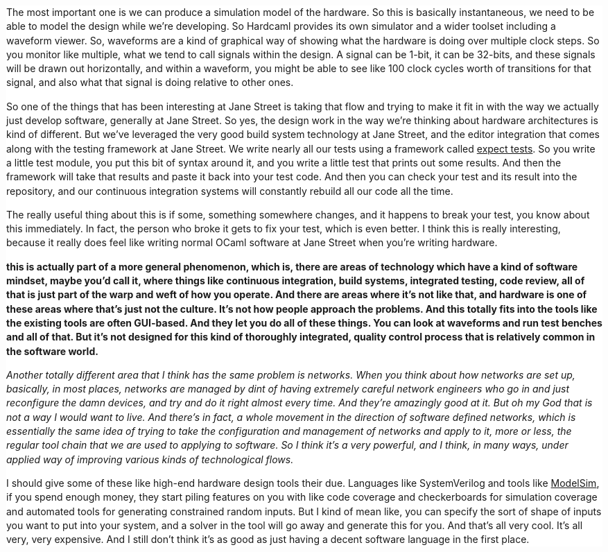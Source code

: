 The most important one is we can produce a simulation model of the hardware. So this is basically instantaneous, we need to be able to model the design while we’re developing. So Hardcaml provides its own simulator and a wider toolset including a waveform viewer. So, waveforms are a kind of graphical way of showing what the hardware is doing over multiple clock steps. So you monitor like multiple, what we tend to call signals within the design. A signal can be 1-bit, it can be 32-bits, and these signals will be drawn out horizontally, and within a waveform, you might be able to see like 100 clock cycles worth of transitions for that signal, and also what that signal is doing relative to other ones. 

So one of the things that has been interesting at Jane Street is taking that flow and trying to make it fit in with the way we actually just develop software, generally at Jane Street. So yes, the design work in the way we’re thinking about hardware architectures is kind of different. But we’ve leveraged the very good build system technology at Jane Street, and the editor integration that comes along with the testing framework at Jane Street. We write nearly all our tests using a framework called [expect tests](https://blog.janestreet.com/using-ascii-waveforms-to-test-hardware-designs/). So you write a little test module, you put this bit of syntax around it, and you write a little test that prints out some results. And then the framework will take that results and paste it back into your test code. And then you can check your test and its result into the repository, and our continuous integration systems will constantly rebuild all our code all the time. 

The really useful thing about this is if some, something somewhere changes, and it happens to break your test, you know about this immediately. In fact, the person who broke it gets to fix your test, which is even better. I think this is really interesting, because it really does feel like writing normal OCaml software at Jane Street when you’re writing hardware.




**this is actually part of a more general phenomenon, which is, there are areas of technology which have a kind of software mindset, maybe you’d call it, where things like continuous integration, build systems, integrated testing, code review, all of that is just part of the warp and weft of how you operate. And there are areas where it’s not like that, and hardware is one of these areas where that’s just not the culture. It’s not how people approach the problems. And this totally fits into the tools like the existing tools are often GUI-based. And they let you do all of these things. You can look at waveforms and run test benches and all of that. But it’s not designed for this kind of thoroughly integrated, quality control process that is relatively common in the software world.**

*Another totally different area that I think has the same problem is networks. When you think about how networks are set up, basically, in most places, networks are managed by dint of having extremely careful network engineers who go in and just reconfigure the damn devices, and try and do it right almost every time. And they’re amazingly good at it. But oh my God that is not a way I would want to live. And there’s in fact, a whole movement in the direction of software defined networks, which is essentially the same idea of trying to take the configuration and management of networks and apply to it, more or less, the regular tool chain that we are used to applying to software. So I think it’s a very powerful, and I think, in many ways, under applied way of improving various kinds of technological flows.*


I should give some of these like high-end hardware design tools their due. Languages like SystemVerilog and tools like [ModelSim](https://www.mentor.com/products/fv/modelsim/), if you spend enough money, they start piling features on you with like code coverage and checkerboards for simulation coverage and automated tools for generating constrained random inputs. But I kind of mean like, you can specify the sort of shape of inputs you want to put into your system, and a solver in the tool will go away and generate this for you. And that’s all very cool. It’s all very, very expensive. And I still don’t think it’s as good as just having a decent software language in the first place.
